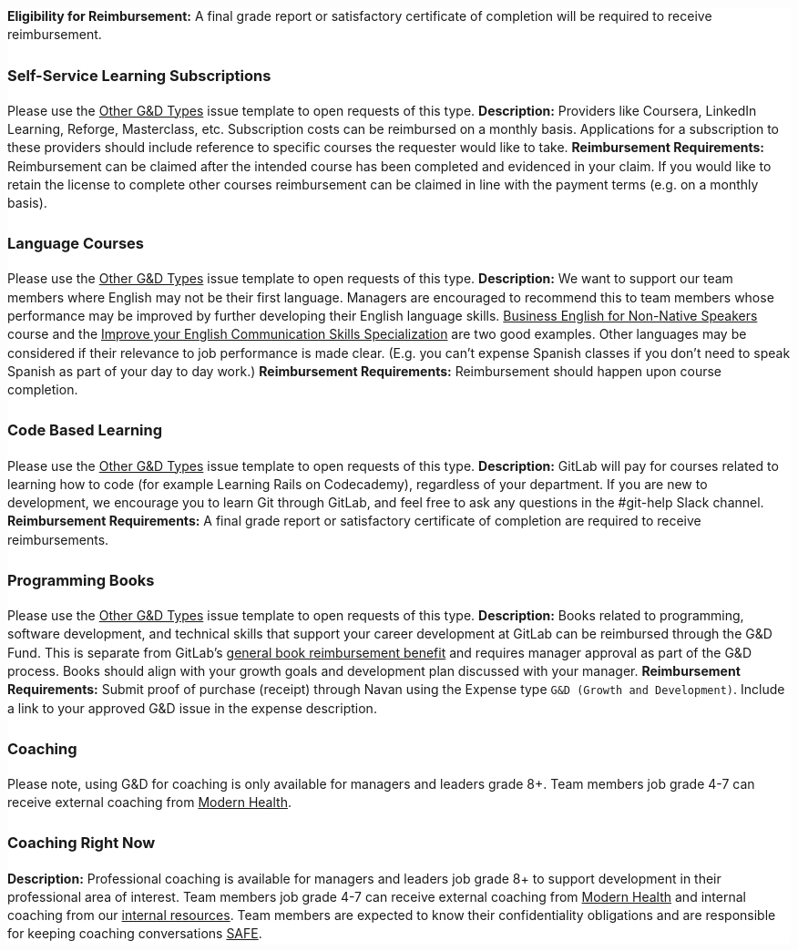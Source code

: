 **Eligibility for Reimbursement:** A final grade report or satisfactory certificate of completion will be required to receive reimbursement.
### Self-Service Learning Subscriptions
Please use the [Other G&D Types](https://gitlab.com/gitlab-com/people-group/learning-development/growth-and-development-requests/-/issues/new?issuable_template=g-and-d-other) issue template to open requests of this type.
**Description:** Providers like Coursera, LinkedIn Learning, Reforge, Masterclass, etc. Subscription costs can be reimbursed on a monthly basis. Applications for a subscription to these providers should include reference to specific courses the requester would like to take.
**Reimbursement Requirements:** Reimbursement can be claimed after the intended course has been completed and evidenced in your claim. If you would like to retain the license to complete other courses reimbursement can be claimed in line with the payment terms (e.g. on a monthly basis).
### Language Courses
Please use the [Other G&D Types](https://gitlab.com/gitlab-com/people-group/learning-development/growth-and-development-requests/-/issues/new?issuable_template=g-and-d-other) issue template to open requests of this type.
**Description:** We want to support our team members where English may not be their first language. Managers are encouraged to recommend this to team members whose performance may be improved by further developing their English language skills. [Business English for Non-Native Speakers](https://www.coursera.org/specializations/business-english-speakers) course and the [Improve your English Communication Skills Specialization](https://www.coursera.org/specializations/improve-english) are two good examples.
Other languages may be considered if their relevance to job performance is made clear. (E.g. you can’t expense Spanish classes if you don’t need to speak Spanish as part of your day to day work.)
**Reimbursement Requirements:** Reimbursement should happen upon course completion.
### Code Based Learning
Please use the [Other G&D Types](https://gitlab.com/gitlab-com/people-group/learning-development/growth-and-development-requests/-/issues/new?issuable_template=g-and-d-other) issue template to open requests of this type.
**Description:** GitLab will pay for courses related to learning how to code (for example Learning Rails on Codecademy), regardless of your department. If you are new to development, we encourage you to learn Git through GitLab, and feel free to ask any questions in the #git-help Slack channel.
**Reimbursement Requirements:** A final grade report or satisfactory certificate of completion are required to receive reimbursements.
### Programming Books
Please use the [Other G&D Types](https://gitlab.com/gitlab-com/people-group/learning-development/growth-and-development-requests/-/issues/new?issuable_template=g-and-d-other) issue template to open requests of this type.
**Description:** Books related to programming, software development, and technical skills that support your career development at GitLab can be reimbursed through the G&D Fund. This is separate from GitLab’s [general book reimbursement benefit](https://handbook.gitlab.com/handbook/finance/expenses/#books-audioe-books-included) and requires manager approval as part of the G&D process. Books should align with your growth goals and development plan discussed with your manager.
**Reimbursement Requirements:** Submit proof of purchase (receipt) through Navan using the Expense type `G&D (Growth and Development)`. Include a link to your approved G&D issue in the expense description.
### Coaching
Please note, using G&D for coaching is only available for managers and leaders grade 8+. Team members job grade 4-7 can receive external coaching from [Modern Health](https://handbook.gitlab.com/handbook/total-rewards/benefits/modern-health/#how-can-modern-health-support-my-career-goals).
### Coaching Right Now
**Description:** Professional coaching is available for managers and leaders job grade 8+ to support development in their professional area of interest. Team members job grade 4-7 can receive external coaching from [Modern Health](https://handbook.gitlab.com/handbook/total-rewards/benefits/modern-health/) and internal coaching from our [internal resources](https://handbook.gitlab.com/handbook/leadership/coaching/). Team members are expected to know their confidentiality obligations and are responsible for keeping coaching conversations [SAFE](https://handbook.gitlab.com/handbook/legal/safe-framework/).